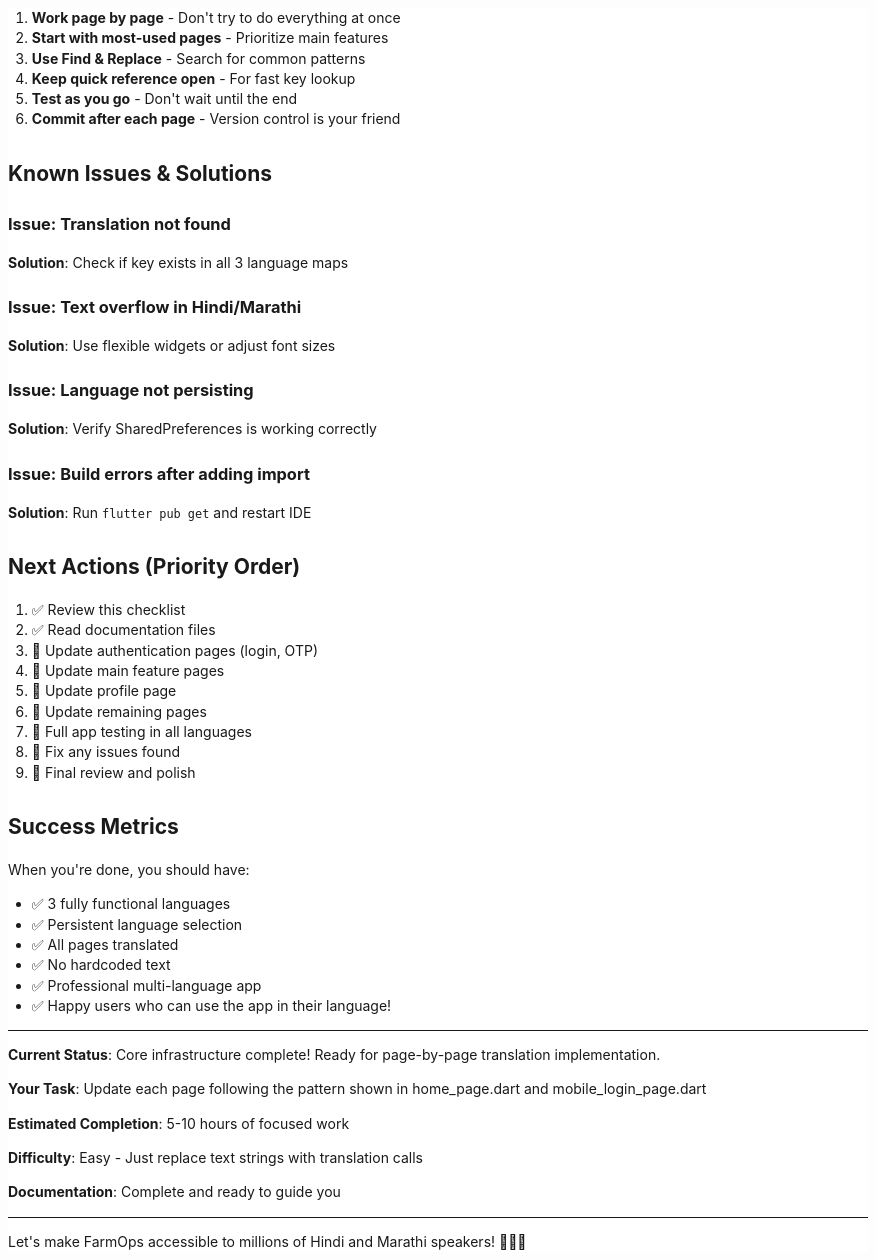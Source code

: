 1. **Work page by page** - Don't try to do everything at once
2. **Start with most-used pages** - Prioritize main features
3. **Use Find & Replace** - Search for common patterns
4. **Keep quick reference open** - For fast key lookup
5. **Test as you go** - Don't wait until the end
6. **Commit after each page** - Version control is your friend

## Known Issues & Solutions

### Issue: Translation not found
**Solution**: Check if key exists in all 3 language maps

### Issue: Text overflow in Hindi/Marathi
**Solution**: Use flexible widgets or adjust font sizes

### Issue: Language not persisting
**Solution**: Verify SharedPreferences is working correctly

### Issue: Build errors after adding import
**Solution**: Run `flutter pub get` and restart IDE

## Next Actions (Priority Order)

1. ✅ Review this checklist
2. ✅ Read documentation files
3. 🎯 Update authentication pages (login, OTP)
4. 🎯 Update main feature pages
5. 🎯 Update profile page
6. 🎯 Update remaining pages
7. 🎯 Full app testing in all languages
8. 🎯 Fix any issues found
9. 🎯 Final review and polish

## Success Metrics

When you're done, you should have:
- ✅ 3 fully functional languages
- ✅ Persistent language selection
- ✅ All pages translated
- ✅ No hardcoded text
- ✅ Professional multi-language app
- ✅ Happy users who can use the app in their language!

---

**Current Status**: Core infrastructure complete! Ready for page-by-page translation implementation.

**Your Task**: Update each page following the pattern shown in home_page.dart and mobile_login_page.dart

**Estimated Completion**: 5-10 hours of focused work

**Difficulty**: Easy - Just replace text strings with translation calls

**Documentation**: Complete and ready to guide you

---

Let's make FarmOps accessible to millions of Hindi and Marathi speakers! 🌾🇮🇳
